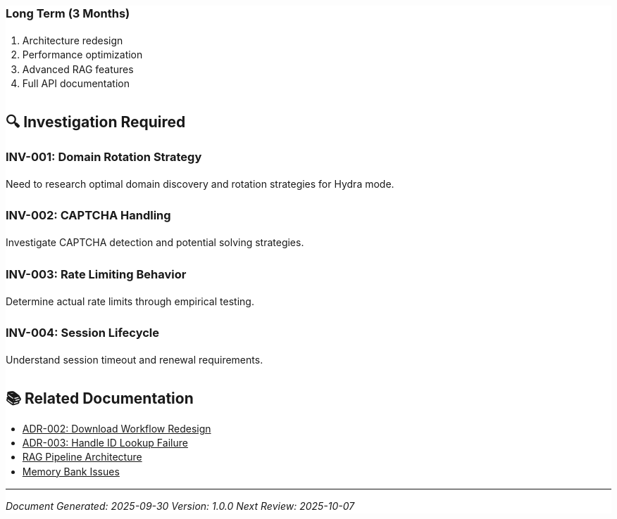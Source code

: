 ### Long Term (3 Months)
1. Architecture redesign
2. Performance optimization
3. Advanced RAG features
4. Full API documentation

## 🔍 Investigation Required

### INV-001: Domain Rotation Strategy
Need to research optimal domain discovery and rotation strategies for Hydra mode.

### INV-002: CAPTCHA Handling
Investigate CAPTCHA detection and potential solving strategies.

### INV-003: Rate Limiting Behavior
Determine actual rate limits through empirical testing.

### INV-004: Session Lifecycle
Understand session timeout and renewal requirements.

## 📚 Related Documentation

- [ADR-002: Download Workflow Redesign](docs/adr/ADR-002-Download-Workflow-Redesign.md)
- [ADR-003: Handle ID Lookup Failure](docs/adr/ADR-003-Handle-ID-Lookup-Failure.md)
- [RAG Pipeline Architecture](docs/architecture/rag-pipeline.md)
- [Memory Bank Issues](memory-bank/mode-specific/integration.md)

---

*Document Generated: 2025-09-30*
*Version: 1.0.0*
*Next Review: 2025-10-07*
